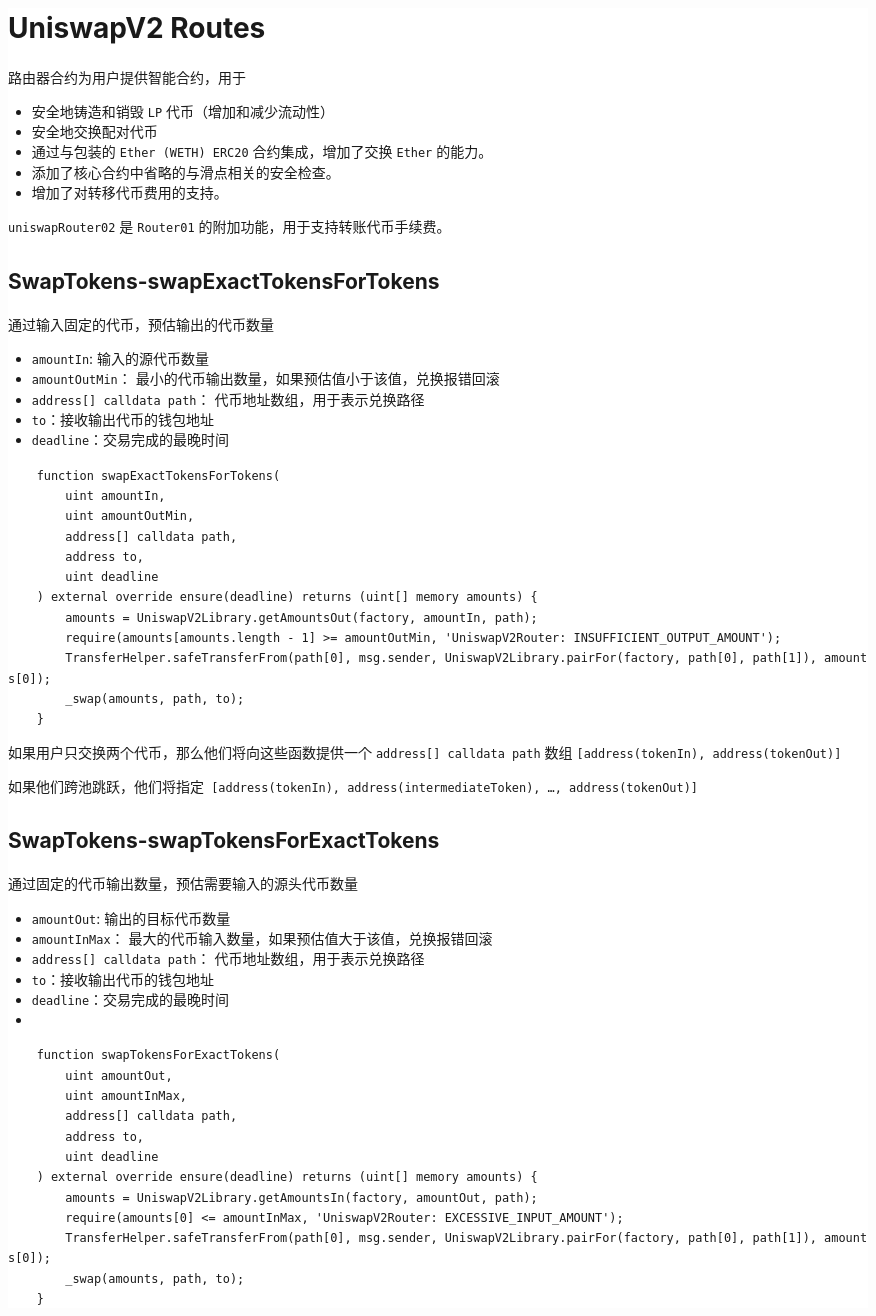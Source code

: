 # UniswapV2 Routes
路由器合约为用户提供智能合约，用于

- 安全地铸造和销毁 `LP` 代币（增加和减少流动性）
- 安全地交换配对代币
- 通过与包装的 `Ether (WETH) ERC20` 合约集成，增加了交换 `Ether` 的能力。
- 添加了核心合约中省略的与滑点相关的安全检查。
- 增加了对转移代币费用的支持。

`uniswapRouter02` 是 `Router01` 的附加功能，用于支持转账代币手续费。

## SwapTokens-swapExactTokensForTokens 
通过输入固定的代币，预估输出的代币数量

- `amountIn`: 输入的源代币数量
- `amountOutMin`： 最小的代币输出数量，如果预估值小于该值，兑换报错回滚
- `address[] calldata path`： 代币地址数组，用于表示兑换路径
- `to`：接收输出代币的钱包地址
- `deadline`：交易完成的最晚时间

```solidity
    function swapExactTokensForTokens(
        uint amountIn,
        uint amountOutMin,
        address[] calldata path,
        address to,
        uint deadline
    ) external override ensure(deadline) returns (uint[] memory amounts) {
        amounts = UniswapV2Library.getAmountsOut(factory, amountIn, path);
        require(amounts[amounts.length - 1] >= amountOutMin, 'UniswapV2Router: INSUFFICIENT_OUTPUT_AMOUNT');
        TransferHelper.safeTransferFrom(path[0], msg.sender, UniswapV2Library.pairFor(factory, path[0], path[1]), amounts[0]);
        _swap(amounts, path, to);
    }
```

如果用户只交换两个代币，那么他们将向这些函数提供一个 `address[] calldata path` 数组 `[address(tokenIn), address(tokenOut)]`

如果他们跨池跳跃，他们将指定` [address(tokenIn), address(intermediateToken), …, address(tokenOut)]`

## SwapTokens-swapTokensForExactTokens
通过固定的代币输出数量，预估需要输入的源头代币数量

- `amountOut`: 输出的目标代币数量
- `amountInMax`： 最大的代币输入数量，如果预估值大于该值，兑换报错回滚
- `address[] calldata path`： 代币地址数组，用于表示兑换路径
- `to`：接收输出代币的钱包地址
- `deadline`：交易完成的最晚时间
- 
```solidity
    function swapTokensForExactTokens(
        uint amountOut,
        uint amountInMax,
        address[] calldata path,
        address to,
        uint deadline
    ) external override ensure(deadline) returns (uint[] memory amounts) {
        amounts = UniswapV2Library.getAmountsIn(factory, amountOut, path);
        require(amounts[0] <= amountInMax, 'UniswapV2Router: EXCESSIVE_INPUT_AMOUNT');
        TransferHelper.safeTransferFrom(path[0], msg.sender, UniswapV2Library.pairFor(factory, path[0], path[1]), amounts[0]);
        _swap(amounts, path, to);
    }
```